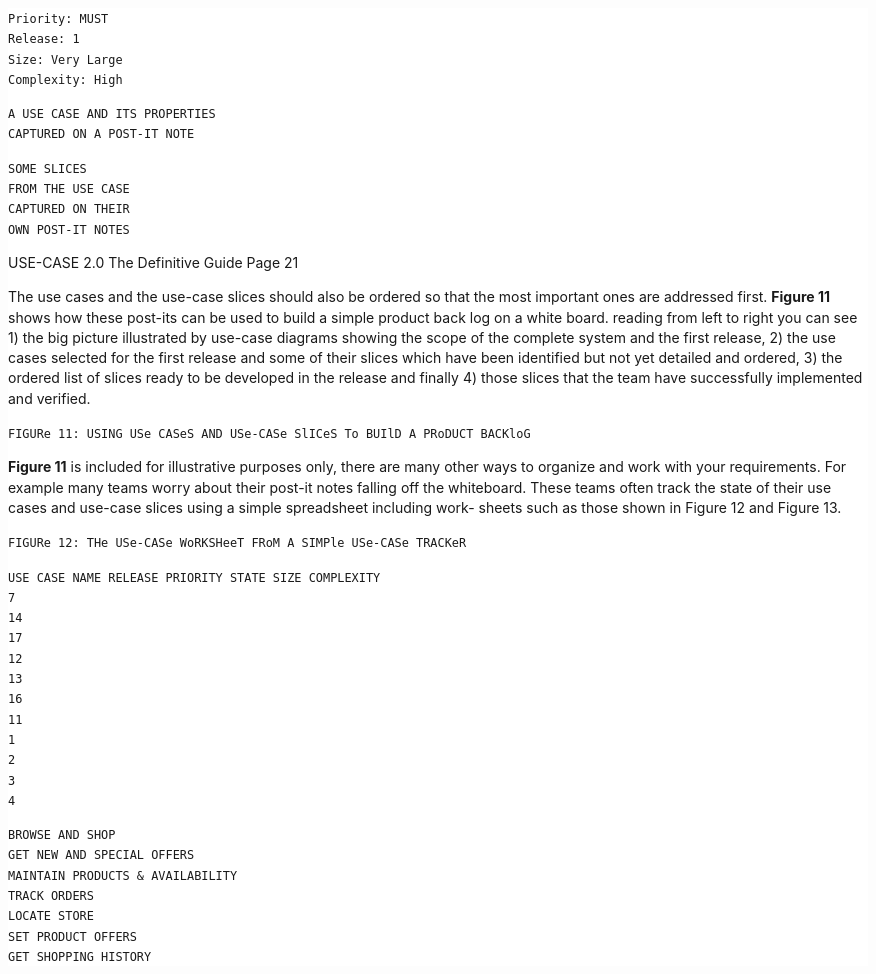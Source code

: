 ```
Priority: MUST
Release: 1
Size: Very Large
Complexity: High
```
```
A USE CASE AND ITS PROPERTIES
CAPTURED ON A POST-IT NOTE
```
```
SOME SLICES
FROM THE USE CASE
CAPTURED ON THEIR
OWN POST-IT NOTES
```

USE-CASE 2.0 The Definitive Guide Page 21

The use cases and the use-case slices should also be ordered so that the most important ones are addressed
first. **Figure 11** shows how these post-its can be used to build a simple product back log on a white board.
reading from left to right you can see 1) the big picture illustrated by use-case diagrams showing the scope
of the complete system and the first release, 2) the use cases selected for the first release and some of their
slices which have been identified but not yet detailed and ordered, 3) the ordered list of slices ready to be
developed in the release and finally 4) those slices that the team have successfully implemented and verified.

```
FIGURe 11: USING USe CASeS AND USe-CASe SlICeS To BUIlD A PRoDUCT BACKloG
```
**Figure 11** is included for illustrative purposes only, there are many other ways to organize and work with
your requirements. For example many teams worry about their post-it notes falling off the whiteboard. These
teams often track the state of their use cases and use-case slices using a simple spreadsheet including work-
sheets such as those shown in Figure 12 and Figure 13.

```
FIGURe 12: THe USe-CASe WoRKSHeeT FRoM A SIMPle USe-CASe TRACKeR
```
```
USE CASE NAME RELEASE PRIORITY STATE SIZE COMPLEXITY
7
14
17
12
13
16
11
1
2
3
4
```
```
BROWSE AND SHOP
GET NEW AND SPECIAL OFFERS
MAINTAIN PRODUCTS & AVAILABILITY
TRACK ORDERS
LOCATE STORE
SET PRODUCT OFFERS
GET SHOPPING HISTORY
```